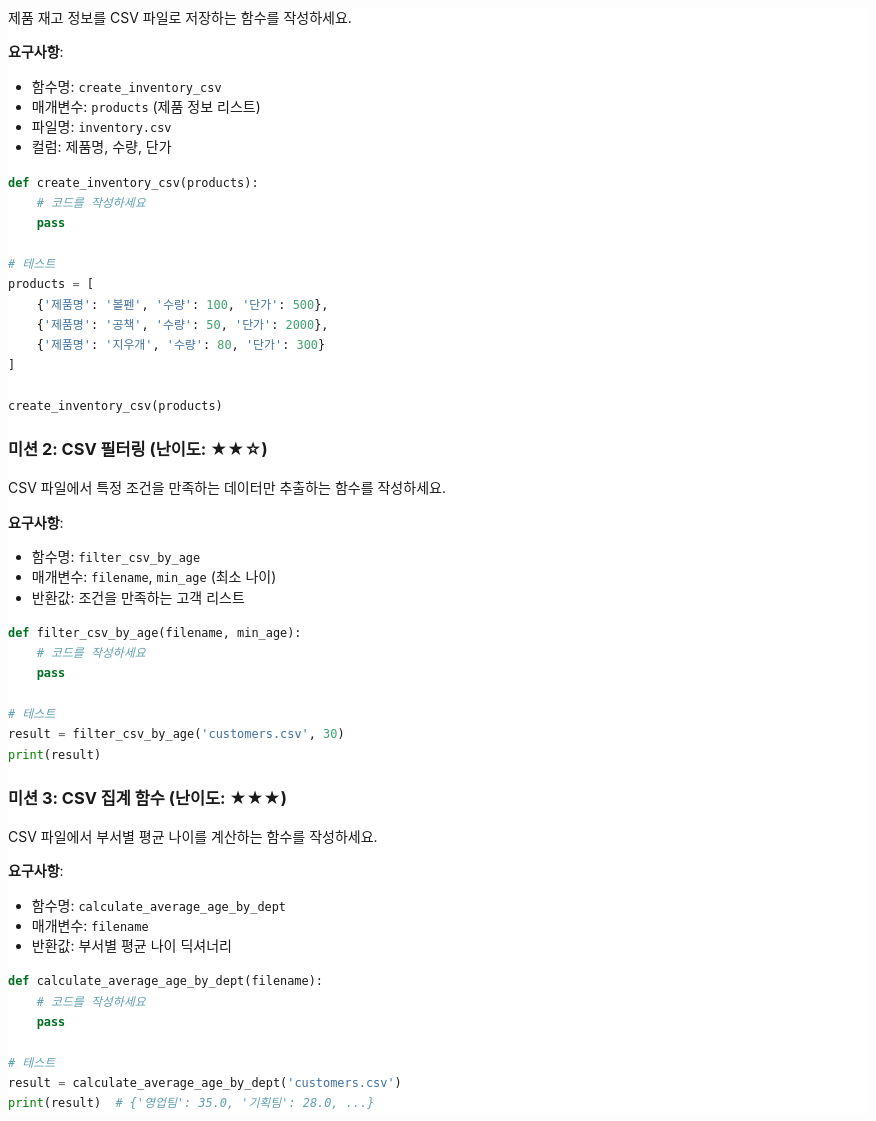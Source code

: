 제품 재고 정보를 CSV 파일로 저장하는 함수를 작성하세요.

**요구사항**:
- 함수명: `create_inventory_csv`
- 매개변수: `products` (제품 정보 리스트)
- 파일명: `inventory.csv`
- 컬럼: 제품명, 수량, 단가

```python
def create_inventory_csv(products):
    # 코드를 작성하세요
    pass

# 테스트
products = [
    {'제품명': '볼펜', '수량': 100, '단가': 500},
    {'제품명': '공책', '수량': 50, '단가': 2000},
    {'제품명': '지우개', '수량': 80, '단가': 300}
]

create_inventory_csv(products)
```

### 미션 2: CSV 필터링 (난이도: ★★☆)

CSV 파일에서 특정 조건을 만족하는 데이터만 추출하는 함수를 작성하세요.

**요구사항**:
- 함수명: `filter_csv_by_age`
- 매개변수: `filename`, `min_age` (최소 나이)
- 반환값: 조건을 만족하는 고객 리스트

```python
def filter_csv_by_age(filename, min_age):
    # 코드를 작성하세요
    pass

# 테스트
result = filter_csv_by_age('customers.csv', 30)
print(result)
```

### 미션 3: CSV 집계 함수 (난이도: ★★★)

CSV 파일에서 부서별 평균 나이를 계산하는 함수를 작성하세요.

**요구사항**:
- 함수명: `calculate_average_age_by_dept`
- 매개변수: `filename`
- 반환값: 부서별 평균 나이 딕셔너리

```python
def calculate_average_age_by_dept(filename):
    # 코드를 작성하세요
    pass

# 테스트
result = calculate_average_age_by_dept('customers.csv')
print(result)  # {'영업팀': 35.0, '기획팀': 28.0, ...}
```
